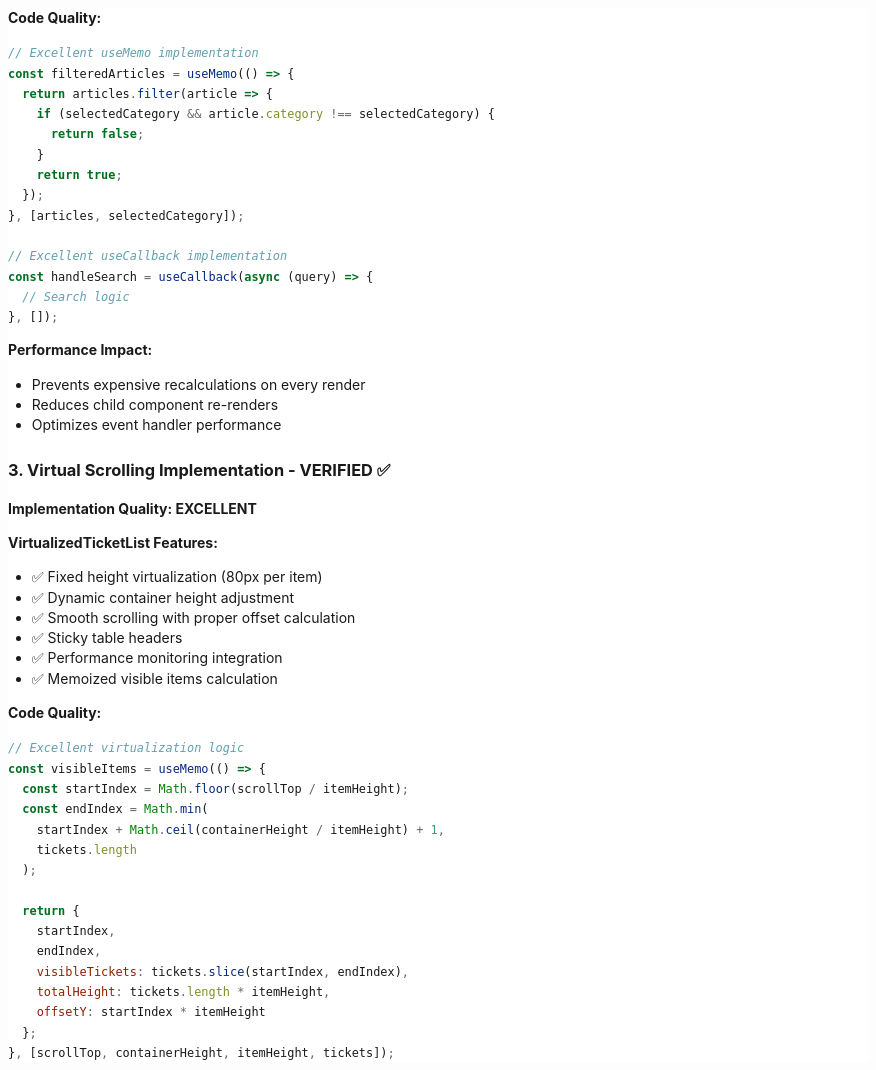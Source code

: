 **Code Quality:**
```javascript
// Excellent useMemo implementation
const filteredArticles = useMemo(() => {
  return articles.filter(article => {
    if (selectedCategory && article.category !== selectedCategory) {
      return false;
    }
    return true;
  });
}, [articles, selectedCategory]);

// Excellent useCallback implementation
const handleSearch = useCallback(async (query) => {
  // Search logic
}, []);
```

**Performance Impact:**
- Prevents expensive recalculations on every render
- Reduces child component re-renders
- Optimizes event handler performance

### **3. Virtual Scrolling Implementation - VERIFIED ✅**

**Implementation Quality: EXCELLENT**

**VirtualizedTicketList Features:**
- ✅ Fixed height virtualization (80px per item)
- ✅ Dynamic container height adjustment
- ✅ Smooth scrolling with proper offset calculation
- ✅ Sticky table headers
- ✅ Performance monitoring integration
- ✅ Memoized visible items calculation

**Code Quality:**
```javascript
// Excellent virtualization logic
const visibleItems = useMemo(() => {
  const startIndex = Math.floor(scrollTop / itemHeight);
  const endIndex = Math.min(
    startIndex + Math.ceil(containerHeight / itemHeight) + 1,
    tickets.length
  );
  
  return {
    startIndex,
    endIndex,
    visibleTickets: tickets.slice(startIndex, endIndex),
    totalHeight: tickets.length * itemHeight,
    offsetY: startIndex * itemHeight
  };
}, [scrollTop, containerHeight, itemHeight, tickets]);
```
